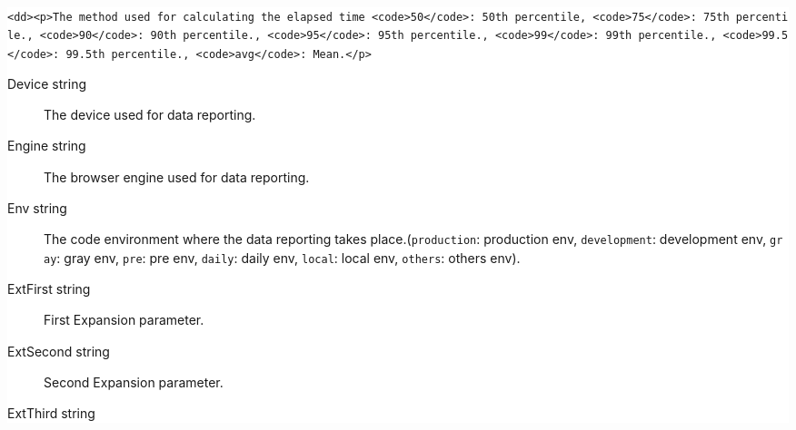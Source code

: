     <dd><p>The method used for calculating the elapsed time <code>50</code>: 50th percentile, <code>75</code>: 75th percentile., <code>90</code>: 90th percentile., <code>95</code>: 95th percentile., <code>99</code>: 99th percentile., <code>99.5</code>: 99.5th percentile., <code>avg</code>: Mean.</p>
</dd><dt class="property-optional"
            title="Optional">
        <span id="device_go">
<a data-swiftype-name="resource-property" data-swiftype-type="text" href="#device_go" style="color: inherit; text-decoration: inherit;">Device</a>
</span>
        <span class="property-indicator"></span>
        <span class="property-type">string</span>
    </dt>
    <dd><p>The device used for data reporting.</p>
</dd><dt class="property-optional"
            title="Optional">
        <span id="engine_go">
<a data-swiftype-name="resource-property" data-swiftype-type="text" href="#engine_go" style="color: inherit; text-decoration: inherit;">Engine</a>
</span>
        <span class="property-indicator"></span>
        <span class="property-type">string</span>
    </dt>
    <dd><p>The browser engine used for data reporting.</p>
</dd><dt class="property-optional"
            title="Optional">
        <span id="env_go">
<a data-swiftype-name="resource-property" data-swiftype-type="text" href="#env_go" style="color: inherit; text-decoration: inherit;">Env</a>
</span>
        <span class="property-indicator"></span>
        <span class="property-type">string</span>
    </dt>
    <dd><p>The code environment where the data reporting takes place.(<code>production</code>: production env, <code>development</code>: development env, <code>gray</code>: gray env, <code>pre</code>: pre env, <code>daily</code>: daily env, <code>local</code>: local env, <code>others</code>: others env).</p>
</dd><dt class="property-optional"
            title="Optional">
        <span id="extfirst_go">
<a data-swiftype-name="resource-property" data-swiftype-type="text" href="#extfirst_go" style="color: inherit; text-decoration: inherit;">Ext<wbr>First</a>
</span>
        <span class="property-indicator"></span>
        <span class="property-type">string</span>
    </dt>
    <dd><p>First Expansion parameter.</p>
</dd><dt class="property-optional"
            title="Optional">
        <span id="extsecond_go">
<a data-swiftype-name="resource-property" data-swiftype-type="text" href="#extsecond_go" style="color: inherit; text-decoration: inherit;">Ext<wbr>Second</a>
</span>
        <span class="property-indicator"></span>
        <span class="property-type">string</span>
    </dt>
    <dd><p>Second Expansion parameter.</p>
</dd><dt class="property-optional"
            title="Optional">
        <span id="extthird_go">
<a data-swiftype-name="resource-property" data-swiftype-type="text" href="#extthird_go" style="color: inherit; text-decoration: inherit;">Ext<wbr>Third</a>
</span>
        <span class="property-indicator"></span>
        <span class="property-type">string</span>